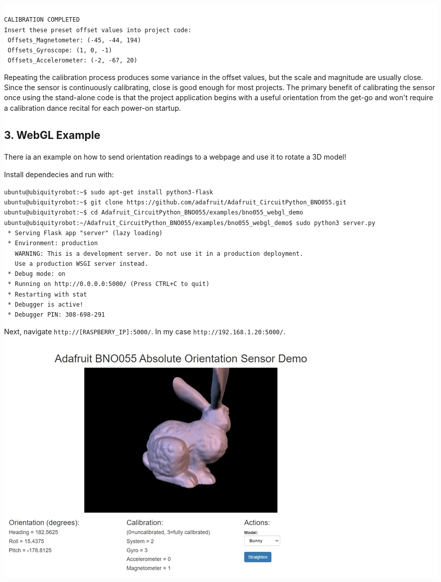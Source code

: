 ```shell

CALIBRATION COMPLETED
Insert these preset offset values into project code:
 Offsets_Magnetometer: (-45, -44, 194)
 Offsets_Gyroscope: (1, 0, -1)
 Offsets_Accelerometer: (-2, -67, 20)
```

Repeating the calibration process produces some variance in the offset values, but the scale and magnitude are usually close. Since the sensor is continuously calibrating, close is good enough for most projects. The primary benefit of calibrating the sensor once using the stand-alone code is that the project application begins with a useful orientation from the get-go and won't require a calibration dance recital for each power-on startup.

## <a name="section-3"></a> 3. WebGL Example

There ia an example on how to send orientation readings to a webpage and use it to rotate a 3D model!

Install dependecies and run with:

```shell
ubuntu@ubiquityrobot:~$ sudo apt-get install python3-flask
ubuntu@ubiquityrobot:~$ git clone https://github.com/adafruit/Adafruit_CircuitPython_BNO055.git
ubuntu@ubiquityrobot:~$ cd Adafruit_CircuitPython_BNO055/examples/bno055_webgl_demo 
ubuntu@ubiquityrobot:~/Adafruit_CircuitPython_BNO055/examples/bno055_webgl_demo$ sudo python3 server.py
 * Serving Flask app "server" (lazy loading)
 * Environment: production
   WARNING: This is a development server. Do not use it in a production deployment.
   Use a production WSGI server instead.
 * Debug mode: on
 * Running on http://0.0.0.0:5000/ (Press CTRL+C to quit)
 * Restarting with stat
 * Debugger is active!
 * Debugger PIN: 308-698-291
```

Next, navigate `http://[RASPBERRY_IP]:5000/`. In my case `http://192.168.1.20:5000/`.

<img src="imgs/webgl_example.jpeg">
